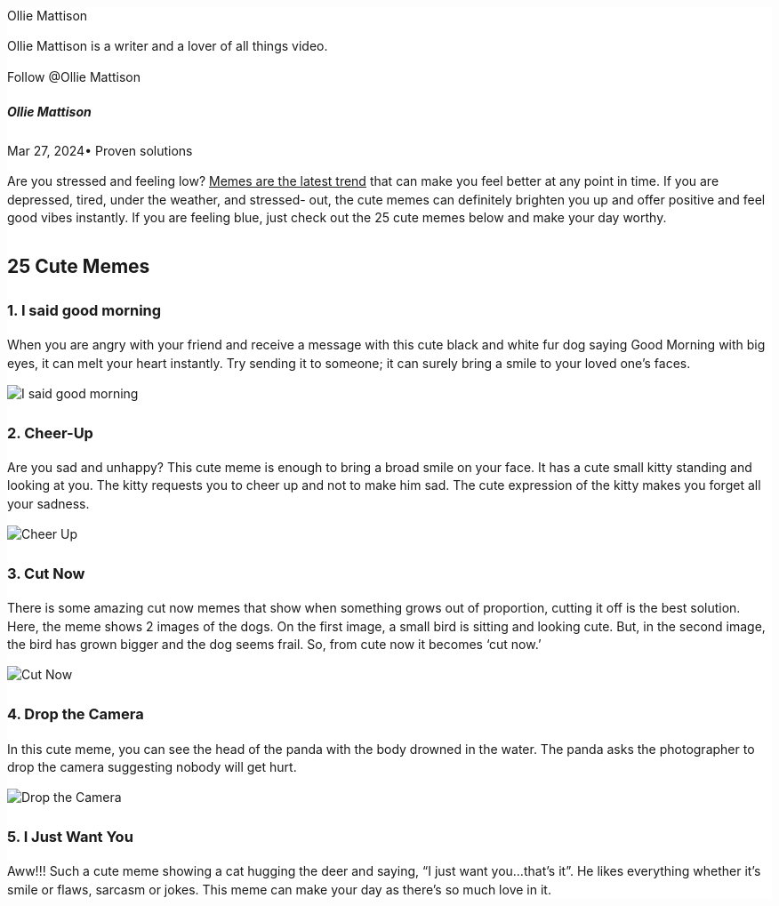 Ollie Mattison

Ollie Mattison is a writer and a lover of all things video.

Follow @Ollie Mattison

##### Ollie Mattison

 Mar 27, 2024• Proven solutions

 Are you stressed and feeling low? [Memes are the latest trend](https://tools.techidaily.com/wondershare/filmora/download/) that can make you feel better at any point in time. If you are depressed, tired, under the weather, and stressed- out, the cute memes can definitely brighten you up and offer positive and feel good vibes instantly. If you are feeling blue, just check out the 25 cute memes below and make your day worthy.

## 25 Cute Memes

### 1\. I said good morning

 When you are angry with your friend and receive a message with this cute black and white fur dog saying Good Morning with big eyes, it can melt your heart instantly. Try sending it to someone; it can surely bring a smile to your loved one’s faces.

![I said good morning](https://images.wondershare.com/filmora/article-images/said-good-morning-meme.JPG)

### 2\. Cheer-Up

 Are you sad and unhappy? This cute meme is enough to bring a broad smile on your face. It has a cute small kitty standing and looking at you. The kitty requests you to cheer up and not to make him sad. The cute expression of the kitty makes you forget all your sadness.

![Cheer Up](https://images.wondershare.com/filmora/article-images/cheer-up-meme.JPG)

### 3\. Cut Now

 There is some amazing cut now memes that show when something grows out of proportion, cutting it off is the best solution. Here, the meme shows 2 images of the dogs. On the first image, a small bird is sitting and looking cute. But, in the second image, the bird has grown bigger and the dog seems frail. So, from cute now it becomes ‘cut now.’

![Cut Now](https://images.wondershare.com/filmora/article-images/cute-now-meme.JPG)

### 4\. Drop the Camera

 In this cute meme, you can see the head of the panda with the body drowned in the water. The panda asks the photographer to drop the camera suggesting nobody will get hurt.

![Drop the Camera](https://images.wondershare.com/filmora/article-images/drop-camera-meme.JPG)

### 5\. I Just Want You

 Aww!!! Such a cute meme showing a cat hugging the deer and saying, “I just want you…that’s it”. He likes everything whether it’s smile or flaws, sarcasm or jokes. This meme can make your day as there’s so much love in it.
